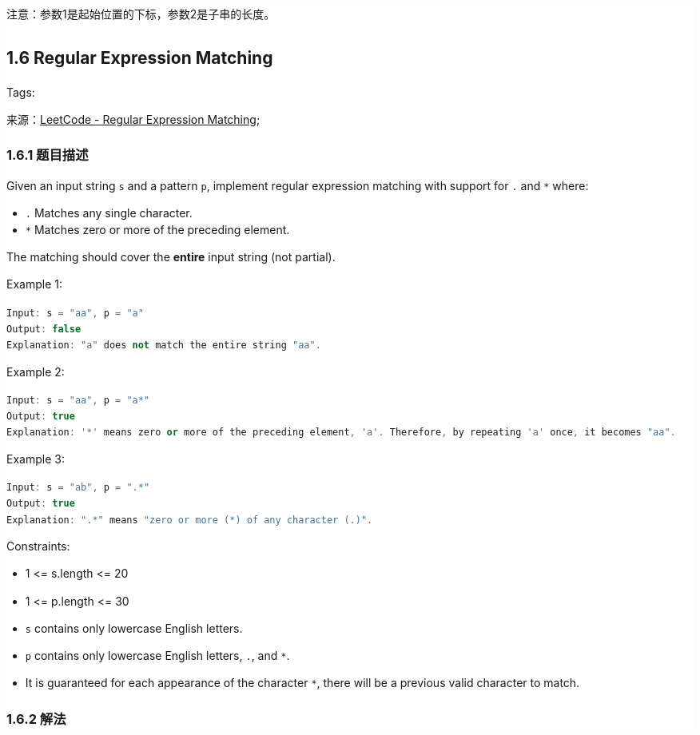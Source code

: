   注意：参数1是起始位置的下标，参数2是子串的长度。

## 1.6 Regular Expression Matching

Tags: 

来源：[LeetCode - Regular Expression Matching](https://leetcode-cn.com/problems/regular-expression-matching); 

### 1.6.1 题目描述

Given an input string `s` and a pattern `p`, implement regular expression matching with support for `.` and `*` where:

- `.` Matches any single character.
- `*` Matches zero or more of the preceding element.

The matching should cover the **entire** input string (not partial). 

Example 1:

```c++
Input: s = "aa", p = "a"
Output: false
Explanation: "a" does not match the entire string "aa".
```

Example 2:

```c++
Input: s = "aa", p = "a*"
Output: true
Explanation: '*' means zero or more of the preceding element, 'a'. Therefore, by repeating 'a' once, it becomes "aa".
```

Example 3:

```c++
Input: s = "ab", p = ".*"
Output: true
Explanation: ".*" means "zero or more (*) of any character (.)".
```


Constraints:

- 1 <= s.length <= 20

- 1 <= p.length <= 30

- `s` contains only lowercase English letters.

- `p` contains only lowercase English letters, `.`, and `*`.

- It is guaranteed for each appearance of the character `*`, there will be a previous valid character to match.

### 1.6.2 解法
